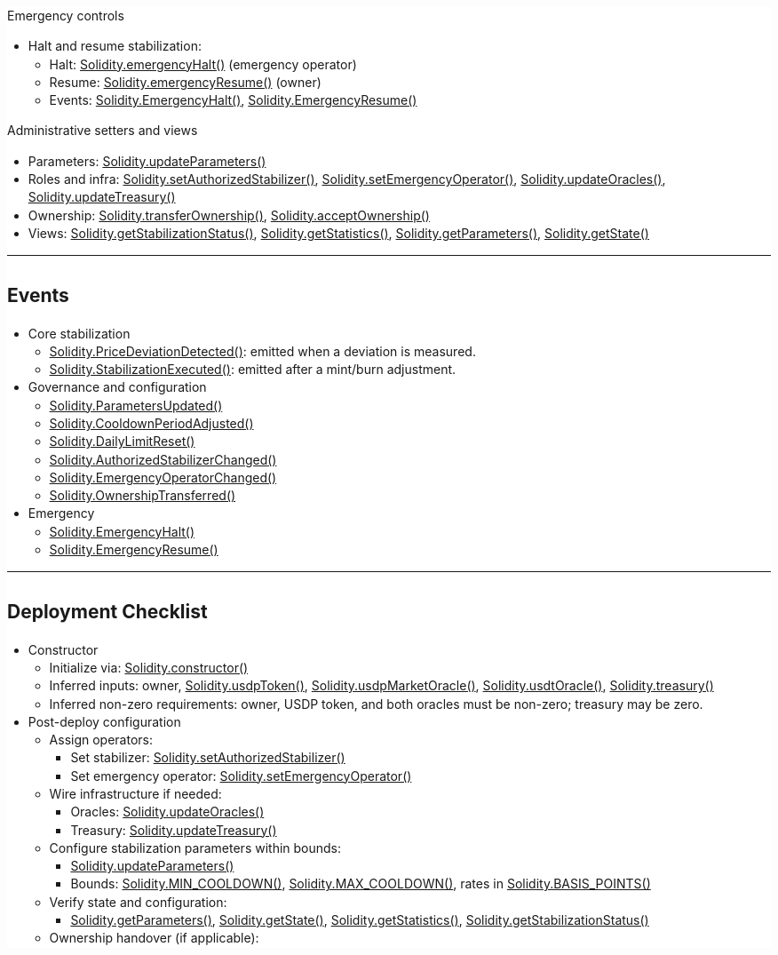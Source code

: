 Emergency controls
- Halt and resume stabilization:
  - Halt: [Solidity.emergencyHalt()](USDPStabilizer.sol:541) (emergency operator)
  - Resume: [Solidity.emergencyResume()](USDPStabilizer.sol:547) (owner)
  - Events: [Solidity.EmergencyHalt()](USDPStabilizer.sol:155), [Solidity.EmergencyResume()](USDPStabilizer.sol:156)

Administrative setters and views
- Parameters: [Solidity.updateParameters()](USDPStabilizer.sol:511)
- Roles and infra: [Solidity.setAuthorizedStabilizer()](USDPStabilizer.sol:526), [Solidity.setEmergencyOperator()](USDPStabilizer.sol:534), [Solidity.updateOracles()](USDPStabilizer.sol:555), [Solidity.updateTreasury()](USDPStabilizer.sol:566)
- Ownership: [Solidity.transferOwnership()](USDPStabilizer.sol:572), [Solidity.acceptOwnership()](USDPStabilizer.sol:578)
- Views: [Solidity.getStabilizationStatus()](USDPStabilizer.sol:595), [Solidity.getStatistics()](USDPStabilizer.sol:628), [Solidity.getParameters()](USDPStabilizer.sol:644), [Solidity.getState()](USDPStabilizer.sol:650)

---

## Events

- Core stabilization
  - [Solidity.PriceDeviationDetected()](USDPStabilizer.sol:147): emitted when a deviation is measured.
  - [Solidity.StabilizationExecuted()](USDPStabilizer.sol:139): emitted after a mint/burn adjustment.
- Governance and configuration
  - [Solidity.ParametersUpdated()](USDPStabilizer.sol:157)
  - [Solidity.CooldownPeriodAdjusted()](USDPStabilizer.sol:158)
  - [Solidity.DailyLimitReset()](USDPStabilizer.sol:159)
  - [Solidity.AuthorizedStabilizerChanged()](USDPStabilizer.sol:161)
  - [Solidity.EmergencyOperatorChanged()](USDPStabilizer.sol:162)
  - [Solidity.OwnershipTransferred()](USDPStabilizer.sol:163)
- Emergency
  - [Solidity.EmergencyHalt()](USDPStabilizer.sol:155)
  - [Solidity.EmergencyResume()](USDPStabilizer.sol:156)

---

## Deployment Checklist

- Constructor
  - Initialize via: [Solidity.constructor()](USDPStabilizer.sol:183)
  - Inferred inputs: owner, [Solidity.usdpToken()](USDPStabilizer.sol:117), [Solidity.usdpMarketOracle()](USDPStabilizer.sol:118), [Solidity.usdtOracle()](USDPStabilizer.sol:119), [Solidity.treasury()](USDPStabilizer.sol:120)
  - Inferred non-zero requirements: owner, USDP token, and both oracles must be non-zero; treasury may be zero.
- Post-deploy configuration
  - Assign operators:
    - Set stabilizer: [Solidity.setAuthorizedStabilizer()](USDPStabilizer.sol:526)
    - Set emergency operator: [Solidity.setEmergencyOperator()](USDPStabilizer.sol:534)
  - Wire infrastructure if needed:
    - Oracles: [Solidity.updateOracles()](USDPStabilizer.sol:555)
    - Treasury: [Solidity.updateTreasury()](USDPStabilizer.sol:566)
  - Configure stabilization parameters within bounds:
    - [Solidity.updateParameters()](USDPStabilizer.sol:511)
    - Bounds: [Solidity.MIN_COOLDOWN()](USDPStabilizer.sol:73), [Solidity.MAX_COOLDOWN()](USDPStabilizer.sol:74), rates in [Solidity.BASIS_POINTS()](USDPStabilizer.sol:58)
  - Verify state and configuration:
    - [Solidity.getParameters()](USDPStabilizer.sol:644), [Solidity.getState()](USDPStabilizer.sol:650), [Solidity.getStatistics()](USDPStabilizer.sol:628), [Solidity.getStabilizationStatus()](USDPStabilizer.sol:595)
  - Ownership handover (if applicable):